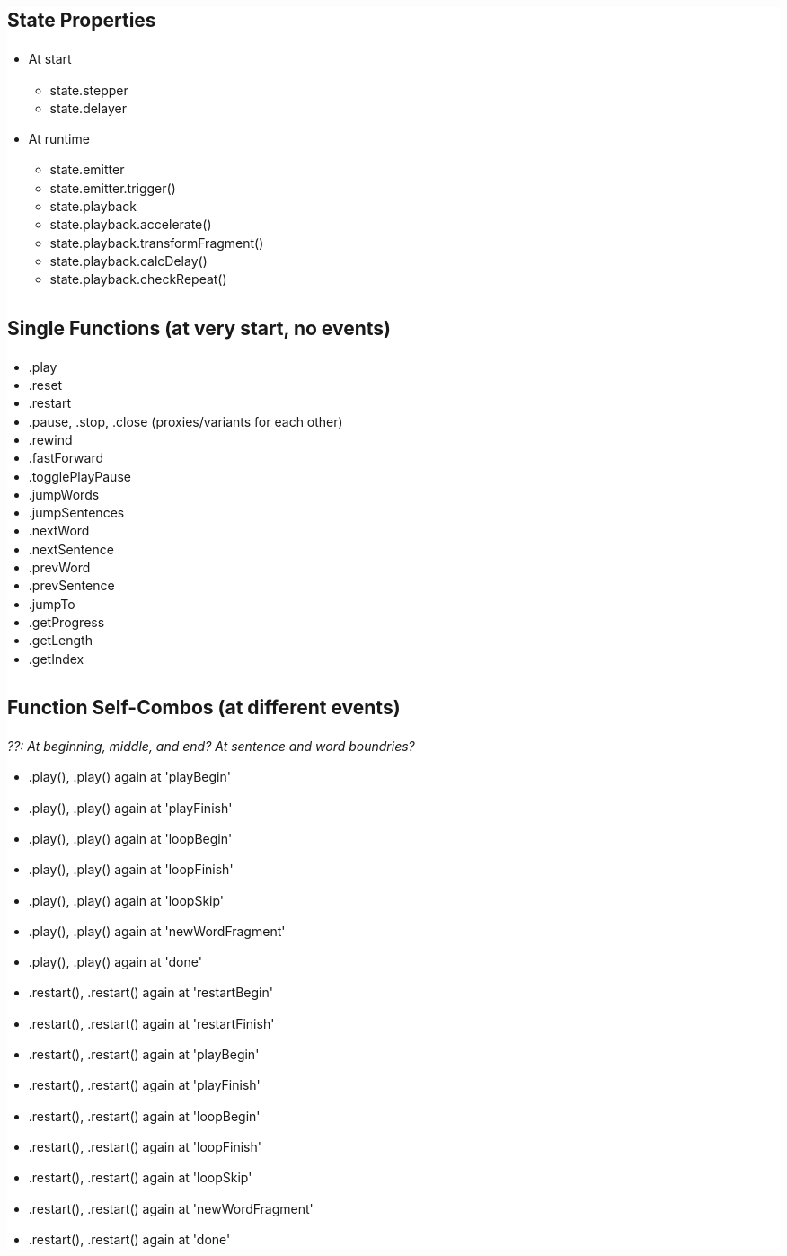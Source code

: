 
## State Properties

- At start
  - state.stepper
  - state.delayer

- At runtime
  - state.emitter
  - state.emitter.trigger()
  - state.playback
  - state.playback.accelerate()
  - state.playback.transformFragment()
  - state.playback.calcDelay()
  - state.playback.checkRepeat()


## Single Functions (at very start, no events)

- .play
- .reset
- .restart
- .pause, .stop, .close (proxies/variants for each other)
- .rewind
- .fastForward
- .togglePlayPause
- .jumpWords
- .jumpSentences
- .nextWord
- .nextSentence
- .prevWord
- .prevSentence
- .jumpTo
- .getProgress
- .getLength
- .getIndex


## Function Self-Combos (at different events)
_??: At beginning, middle, and end? At sentence and word boundries?_

- .play(), .play() again at 'playBegin'
- .play(), .play() again at 'playFinish'
- .play(), .play() again at 'loopBegin'
- .play(), .play() again at 'loopFinish'
- .play(), .play() again at 'loopSkip'
- .play(), .play() again at 'newWordFragment'
- .play(), .play() again at 'done'

- .restart(), .restart() again at 'restartBegin'
- .restart(), .restart() again at 'restartFinish'
- .restart(), .restart() again at 'playBegin'
- .restart(), .restart() again at 'playFinish'
- .restart(), .restart() again at 'loopBegin'
- .restart(), .restart() again at 'loopFinish'
- .restart(), .restart() again at 'loopSkip'
- .restart(), .restart() again at 'newWordFragment'
- .restart(), .restart() again at 'done'
